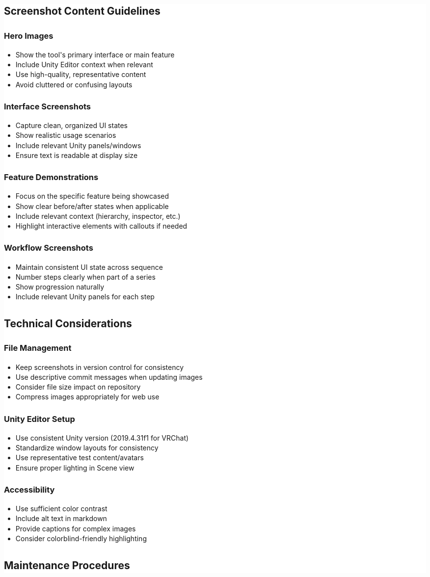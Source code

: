 ## Screenshot Content Guidelines

### Hero Images
- Show the tool's primary interface or main feature
- Include Unity Editor context when relevant
- Use high-quality, representative content
- Avoid cluttered or confusing layouts

### Interface Screenshots
- Capture clean, organized UI states
- Show realistic usage scenarios
- Include relevant Unity panels/windows
- Ensure text is readable at display size

### Feature Demonstrations
- Focus on the specific feature being showcased
- Show clear before/after states when applicable
- Include relevant context (hierarchy, inspector, etc.)
- Highlight interactive elements with callouts if needed

### Workflow Screenshots
- Maintain consistent UI state across sequence
- Number steps clearly when part of a series
- Show progression naturally
- Include relevant Unity panels for each step

## Technical Considerations

### File Management
- Keep screenshots in version control for consistency
- Use descriptive commit messages when updating images
- Consider file size impact on repository
- Compress images appropriately for web use

### Unity Editor Setup
- Use consistent Unity version (2019.4.31f1 for VRChat)
- Standardize window layouts for consistency
- Use representative test content/avatars
- Ensure proper lighting in Scene view

### Accessibility
- Use sufficient color contrast
- Include alt text in markdown
- Provide captions for complex images
- Consider colorblind-friendly highlighting

## Maintenance Procedures
